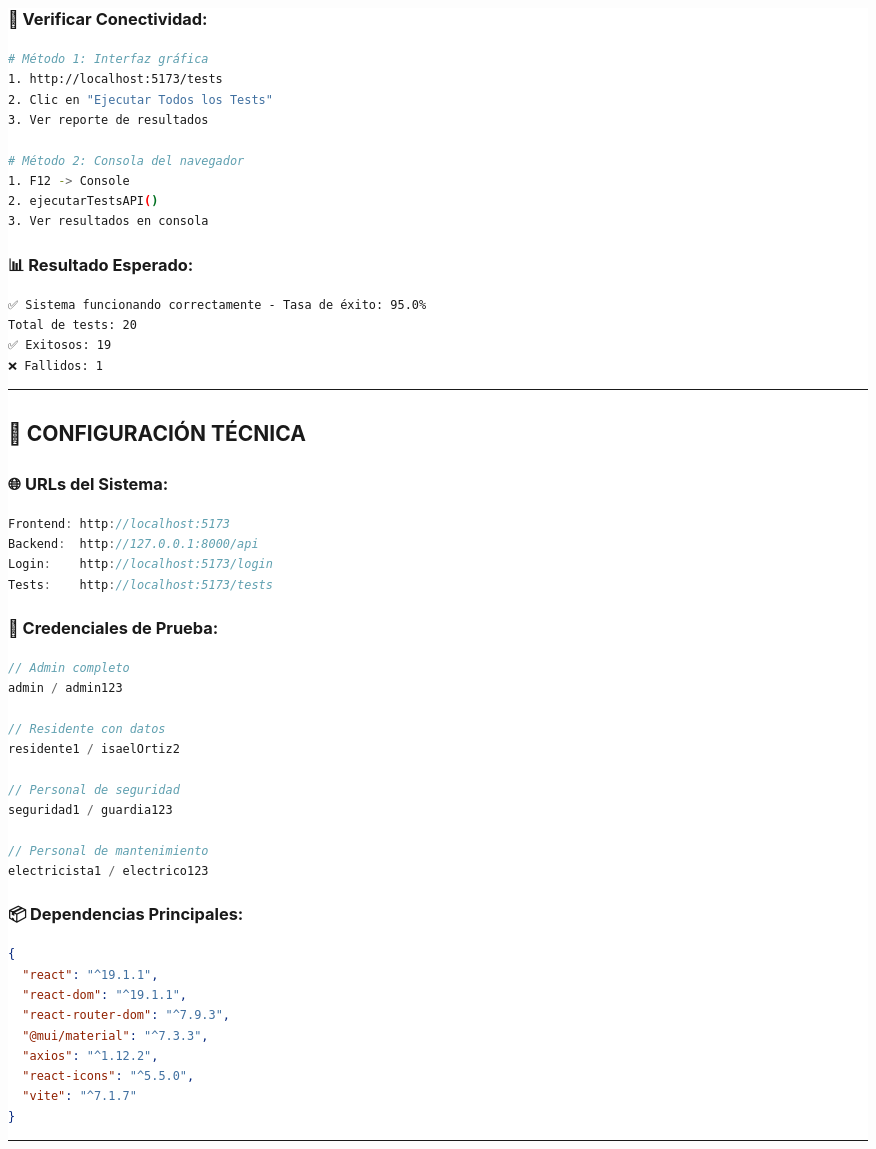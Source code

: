 ### **🧪 Verificar Conectividad:**
```bash
# Método 1: Interfaz gráfica
1. http://localhost:5173/tests
2. Clic en "Ejecutar Todos los Tests"
3. Ver reporte de resultados

# Método 2: Consola del navegador
1. F12 -> Console
2. ejecutarTestsAPI()
3. Ver resultados en consola
```

### **📊 Resultado Esperado:**
```
✅ Sistema funcionando correctamente - Tasa de éxito: 95.0%
Total de tests: 20
✅ Exitosos: 19
❌ Fallidos: 1
```

---

## 🔧 CONFIGURACIÓN TÉCNICA

### **🌐 URLs del Sistema:**
```javascript
Frontend: http://localhost:5173
Backend:  http://127.0.0.1:8000/api
Login:    http://localhost:5173/login
Tests:    http://localhost:5173/tests
```

### **🔑 Credenciales de Prueba:**
```javascript
// Admin completo
admin / admin123

// Residente con datos
residente1 / isaelOrtiz2

// Personal de seguridad
seguridad1 / guardia123

// Personal de mantenimiento
electricista1 / electrico123
```

### **📦 Dependencias Principales:**
```json
{
  "react": "^19.1.1",
  "react-dom": "^19.1.1", 
  "react-router-dom": "^7.9.3",
  "@mui/material": "^7.3.3",
  "axios": "^1.12.2",
  "react-icons": "^5.5.0",
  "vite": "^7.1.7"
}
```

---